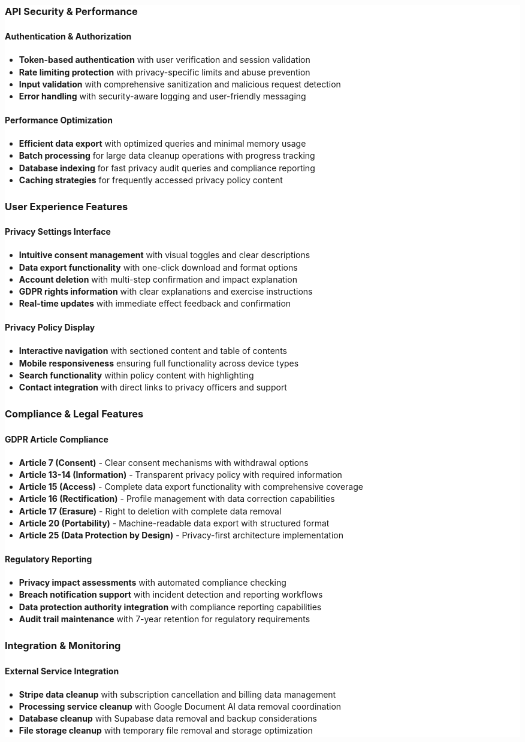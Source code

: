 ### API Security & Performance

#### Authentication & Authorization
- **Token-based authentication** with user verification and session validation
- **Rate limiting protection** with privacy-specific limits and abuse prevention
- **Input validation** with comprehensive sanitization and malicious request detection
- **Error handling** with security-aware logging and user-friendly messaging

#### Performance Optimization
- **Efficient data export** with optimized queries and minimal memory usage
- **Batch processing** for large data cleanup operations with progress tracking
- **Database indexing** for fast privacy audit queries and compliance reporting
- **Caching strategies** for frequently accessed privacy policy content

### User Experience Features

#### Privacy Settings Interface
- **Intuitive consent management** with visual toggles and clear descriptions
- **Data export functionality** with one-click download and format options
- **Account deletion** with multi-step confirmation and impact explanation
- **GDPR rights information** with clear explanations and exercise instructions
- **Real-time updates** with immediate effect feedback and confirmation

#### Privacy Policy Display
- **Interactive navigation** with sectioned content and table of contents
- **Mobile responsiveness** ensuring full functionality across device types
- **Search functionality** within policy content with highlighting
- **Contact integration** with direct links to privacy officers and support

### Compliance & Legal Features

#### GDPR Article Compliance
- **Article 7 (Consent)** - Clear consent mechanisms with withdrawal options
- **Article 13-14 (Information)** - Transparent privacy policy with required information
- **Article 15 (Access)** - Complete data export functionality with comprehensive coverage
- **Article 16 (Rectification)** - Profile management with data correction capabilities
- **Article 17 (Erasure)** - Right to deletion with complete data removal
- **Article 20 (Portability)** - Machine-readable data export with structured format
- **Article 25 (Data Protection by Design)** - Privacy-first architecture implementation

#### Regulatory Reporting
- **Privacy impact assessments** with automated compliance checking
- **Breach notification support** with incident detection and reporting workflows
- **Data protection authority integration** with compliance reporting capabilities
- **Audit trail maintenance** with 7-year retention for regulatory requirements

### Integration & Monitoring

#### External Service Integration
- **Stripe data cleanup** with subscription cancellation and billing data management
- **Processing service cleanup** with Google Document AI data removal coordination
- **Database cleanup** with Supabase data removal and backup considerations
- **File storage cleanup** with temporary file removal and storage optimization
